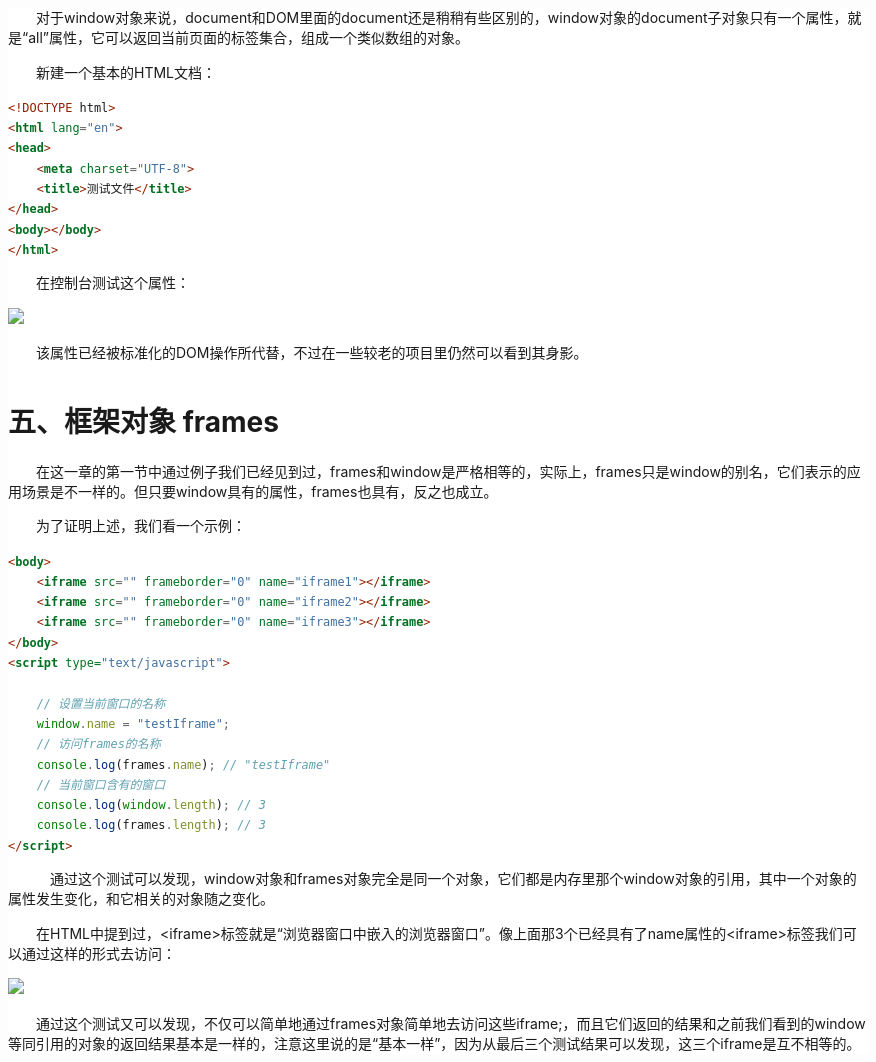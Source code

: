   对于window对象来说，document和DOM里面的document还是稍稍有些区别的，window对象的document子对象只有一个属性，就是“all”属性，它可以返回当前页面的标签集合，组成一个类似数组的对象。

  新建一个基本的HTML文档：

```html
<!DOCTYPE html>
<html lang="en">
<head>
	<meta charset="UTF-8">
	<title>测试文件</title>
</head>
<body></body>
</html>
```

  在控制台测试这个属性：

![](IMGS/part_10_2.jpeg)

  该属性已经被标准化的DOM操作所代替，不过在一些较老的项目里仍然可以看到其身影。

# 五、框架对象 frames

  在这一章的第一节中通过例子我们已经见到过，frames和window是严格相等的，实际上，frames只是window的别名，它们表示的应用场景是不一样的。但只要window具有的属性，frames也具有，反之也成立。

  为了证明上述，我们看一个示例：

```html
<body>
	<iframe src="" frameborder="0" name="iframe1"></iframe>
	<iframe src="" frameborder="0" name="iframe2"></iframe>
	<iframe src="" frameborder="0" name="iframe3"></iframe>
</body>
<script type="text/javascript">

    // 设置当前窗口的名称
	window.name = "testIframe";
	// 访问frames的名称
	console.log(frames.name); // "testIframe"
	// 当前窗口含有的窗口
	console.log(window.length); // 3
	console.log(frames.length); // 3
</script>
```

   通过这个测试可以发现，window对象和frames对象完全是同一个对象，它们都是内存里那个window对象的引用，其中一个对象的属性发生变化，和它相关的对象随之变化。

  在HTML中提到过，\<iframe>标签就是“浏览器窗口中嵌入的浏览器窗口”。像上面那3个已经具有了name属性的\<iframe>标签我们可以通过这样的形式去访问：

![](IMGS/part_10_3.jpeg)

  通过这个测试又可以发现，不仅可以简单地通过frames对象简单地去访问这些iframe;，而且它们返回的结果和之前我们看到的window等同引用的对象的返回结果基本是一样的，注意这里说的是“基本一样”，因为从最后三个测试结果可以发现，这三个iframe是互不相等的。
